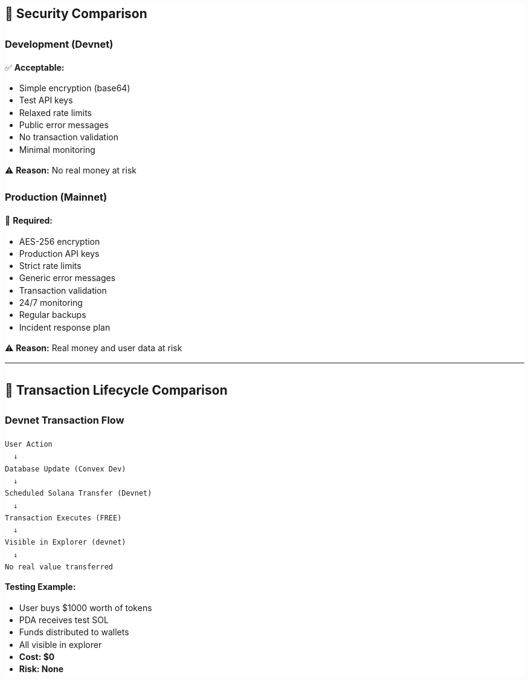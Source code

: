 ## 🔐 Security Comparison

### Development (Devnet)

✅ **Acceptable:**
- Simple encryption (base64)
- Test API keys
- Relaxed rate limits
- Public error messages
- No transaction validation
- Minimal monitoring

⚠️ **Reason:** No real money at risk

### Production (Mainnet)

🔴 **Required:**
- AES-256 encryption
- Production API keys
- Strict rate limits
- Generic error messages
- Transaction validation
- 24/7 monitoring
- Regular backups
- Incident response plan

⚠️ **Reason:** Real money and user data at risk

---

## 🔄 Transaction Lifecycle Comparison

### Devnet Transaction Flow

```
User Action
  ↓
Database Update (Convex Dev)
  ↓
Scheduled Solana Transfer (Devnet)
  ↓
Transaction Executes (FREE)
  ↓
Visible in Explorer (devnet)
  ↓
No real value transferred
```

**Testing Example:**
- User buys $1000 worth of tokens
- PDA receives test SOL
- Funds distributed to wallets
- All visible in explorer
- **Cost: $0**
- **Risk: None**
